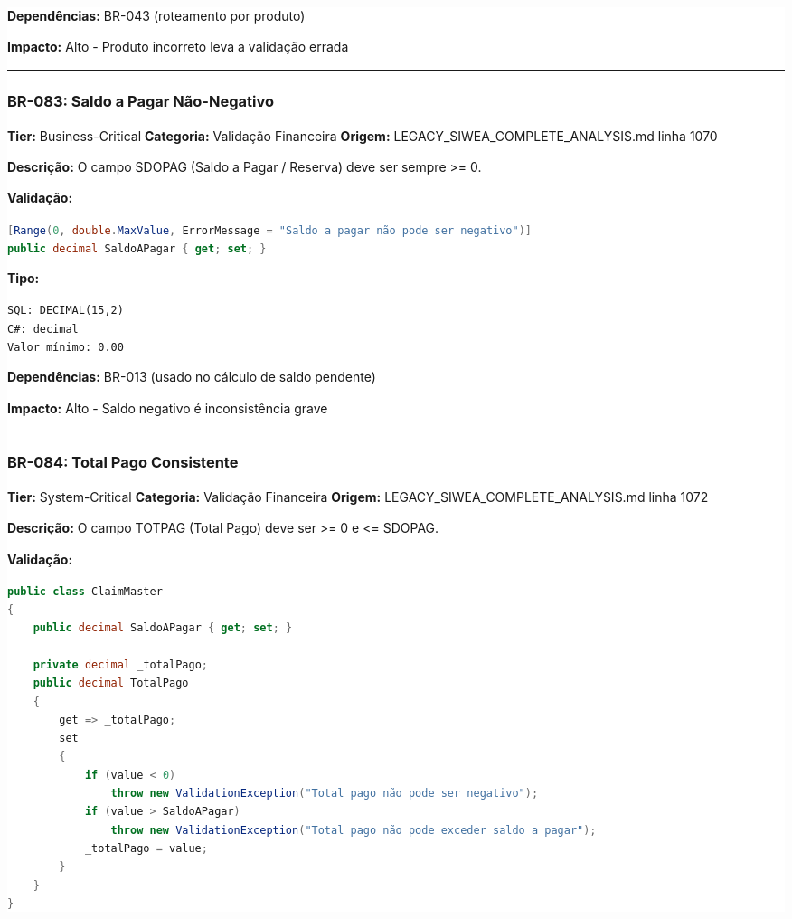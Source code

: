 **Dependências:** BR-043 (roteamento por produto)

**Impacto:** Alto - Produto incorreto leva a validação errada

---

### BR-083: Saldo a Pagar Não-Negativo

**Tier:** Business-Critical
**Categoria:** Validação Financeira
**Origem:** LEGACY_SIWEA_COMPLETE_ANALYSIS.md linha 1070

**Descrição:**
O campo SDOPAG (Saldo a Pagar / Reserva) deve ser sempre >= 0.

**Validação:**
```csharp
[Range(0, double.MaxValue, ErrorMessage = "Saldo a pagar não pode ser negativo")]
public decimal SaldoAPagar { get; set; }
```

**Tipo:**
```
SQL: DECIMAL(15,2)
C#: decimal
Valor mínimo: 0.00
```

**Dependências:** BR-013 (usado no cálculo de saldo pendente)

**Impacto:** Alto - Saldo negativo é inconsistência grave

---

### BR-084: Total Pago Consistente

**Tier:** System-Critical
**Categoria:** Validação Financeira
**Origem:** LEGACY_SIWEA_COMPLETE_ANALYSIS.md linha 1072

**Descrição:**
O campo TOTPAG (Total Pago) deve ser >= 0 e <= SDOPAG.

**Validação:**
```csharp
public class ClaimMaster
{
    public decimal SaldoAPagar { get; set; }

    private decimal _totalPago;
    public decimal TotalPago
    {
        get => _totalPago;
        set
        {
            if (value < 0)
                throw new ValidationException("Total pago não pode ser negativo");
            if (value > SaldoAPagar)
                throw new ValidationException("Total pago não pode exceder saldo a pagar");
            _totalPago = value;
        }
    }
}
```
